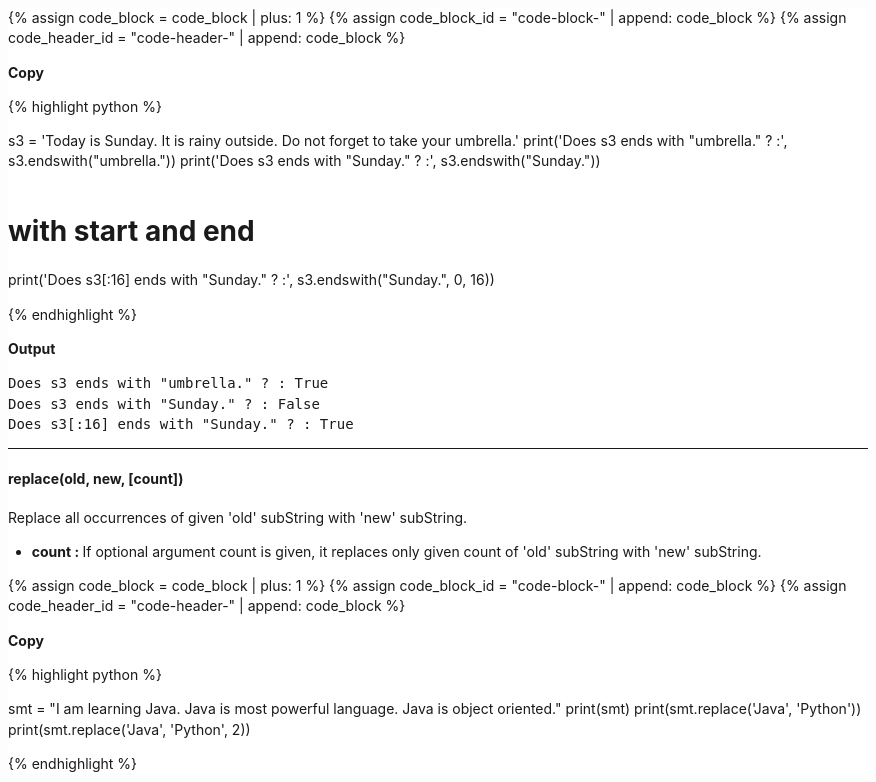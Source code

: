 


{% assign code_block = code_block | plus: 1 %}
{% assign code_block_id = "code-block-" | append: code_block %}
{% assign code_header_id = "code-header-" | append: code_block %}
<div id="{{ code_block_id }}" class="code-block">
<p id= "{{ code_header_id }}" class="code-header" data-toggle="tooltip" data-original-title="Copy to ClipBoard"><b>Copy</b></p><script type="text/javascript">copyHover("{{ code_block_id }}", "{{ code_header_id }}")</script>
{% highlight python %}

s3 = 'Today is Sunday. It is rainy outside. Do not forget to take your umbrella.'
print('Does s3 ends with "umbrella." ? :', s3.endswith("umbrella."))
print('Does s3 ends with "Sunday." ? :', s3.endswith("Sunday."))

# with start and end
print('Does s3[:16] ends with "Sunday." ? :', s3.endswith("Sunday.", 0, 16))


{% endhighlight %}
</div>

<div class="result"><p class="result-header"><b>Output</b></p>
<pre class="result-content">
Does s3 ends with "umbrella." ? : True
Does s3 ends with "Sunday." ? : False
Does s3[:16] ends with "Sunday." ? : True
</pre></div>

<hr/>







#### replace(old, new, [count])

<p> Replace all occurrences of given 'old' subString with 'new' subString. </p>

<div id="tut-content"> 
    <ul>
        <li> <strong>count : </strong>If optional argument count is given, it replaces only given count of 'old' subString with 'new' subString. </li>
    </ul> 
</div>

{% assign code_block = code_block | plus: 1 %}
{% assign code_block_id = "code-block-" | append: code_block %}
{% assign code_header_id = "code-header-" | append: code_block %}
<div id="{{ code_block_id }}" class="code-block">
<p id= "{{ code_header_id }}" class="code-header" data-toggle="tooltip" data-original-title="Copy to ClipBoard"><b>Copy</b></p><script type="text/javascript">copyHover("{{ code_block_id }}", "{{ code_header_id }}")</script>
{% highlight python %}

smt = "I am learning Java. Java is most powerful language. Java is object oriented."
print(smt)
print(smt.replace('Java', 'Python'))
print(smt.replace('Java', 'Python', 2))


{% endhighlight %}
</div>
